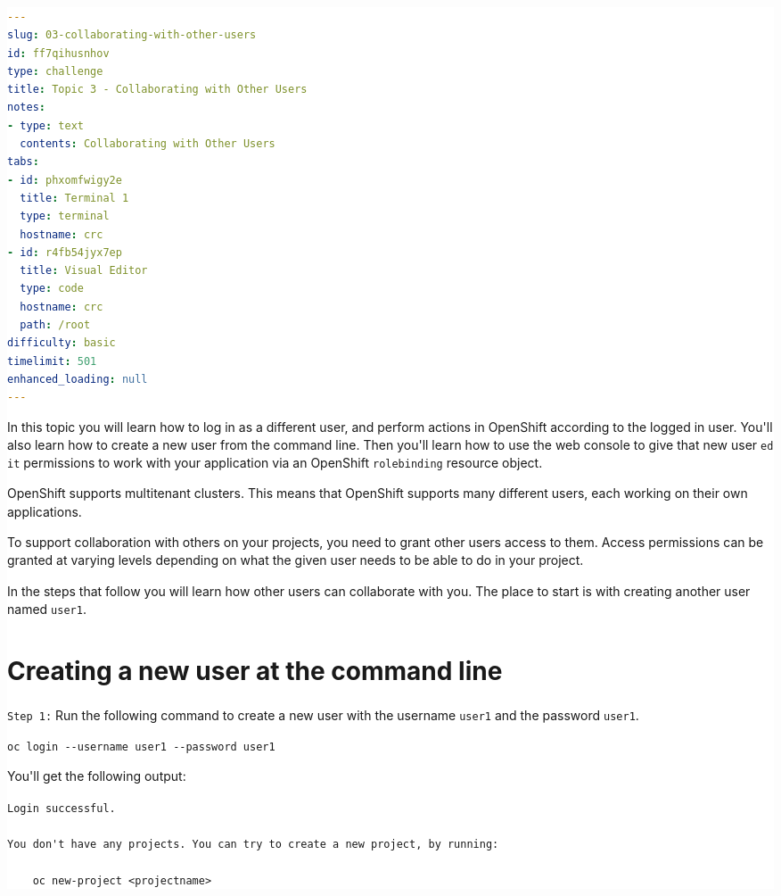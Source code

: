 ```yaml
---
slug: 03-collaborating-with-other-users
id: ff7qihusnhov
type: challenge
title: Topic 3 - Collaborating with Other Users
notes:
- type: text
  contents: Collaborating with Other Users
tabs:
- id: phxomfwigy2e
  title: Terminal 1
  type: terminal
  hostname: crc
- id: r4fb54jyx7ep
  title: Visual Editor
  type: code
  hostname: crc
  path: /root
difficulty: basic
timelimit: 501
enhanced_loading: null
---
```

In this topic you will learn how to log in as a different user, and perform actions in OpenShift according to the logged in user. You'll also learn how to create a new user from the command line. Then you'll learn how to use the web console to give that new user `edit` permissions to work with your application via an OpenShift `rolebinding` resource object.

OpenShift supports multitenant clusters. This means that OpenShift supports many different users, each working on their own applications.

To support collaboration with others on your projects, you need to grant other users access to them. Access permissions can be granted at varying levels depending on what the given user needs to be able to do in your project.

In the steps that follow you will learn how other users can collaborate with you. The place to start is with creating another user named `user1`.

# Creating a new user at the command line

`Step 1:` Run the following command to create a new user with the username `user1` and the password `user1`.

```
oc login --username user1 --password user1
```

You'll get the following output:

```
Login successful.

You don't have any projects. You can try to create a new project, by running:

    oc new-project <projectname>
```
